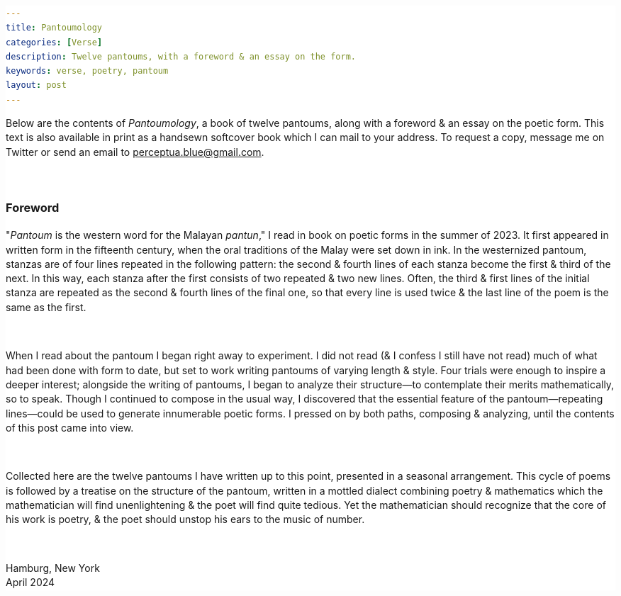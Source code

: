 ```yaml
---
title: Pantoumology
categories: [Verse]
description: Twelve pantoums, with a foreword & an essay on the form.
keywords: verse, poetry, pantoum
layout: post
---
```


<div class="section-container" id="foreword-container">
    <p>
        Below are the contents of <i>Pantoumology</i>, a book of twelve pantoums, along with a foreword & an essay on the poetic form. This text is also available in print as a handsewn softcover book which I can mail to your address. To request a copy, message me on Twitter or send an email to <a href="mailto:perceptua.blue@gmail.com" target="_blank">perceptua.blue@gmail.com</a>.
    </p>
    <br>
    <div class="section-header" id="foreword">
        <h3>
            Foreword <i class="fas fa-caret-down"></i>
        </h3>
    </div>
    <div class="section-content hidden" id="foreword-content">
        <p>
            "<i>Pantoum</i> is the western word for the Malayan <i>pantun</i>," I read in book on poetic forms in the summer of 2023. It first appeared in written form in the fifteenth century, when the oral traditions of the Malay were set down in ink. In the westernized pantoum, stanzas are of four lines repeated in the following pattern: the second & fourth lines of each stanza become the first & third of the next. In this way, each stanza after the first consists of two repeated & two new lines. Often, the third & first lines of the initial stanza are repeated as the second & fourth lines of the final one, so that every line is used twice & the last line of the poem is the same as the first.
        </p>
        <br>
        <p>
            When I read about the pantoum I began right away to experiment. I did not read (& I confess I still have not read) much of what had been done with form to date, but set to work writing pantoums of varying length & style. Four trials were enough to inspire a deeper interest; alongside the writing of pantoums, I began to analyze their structure—to contemplate their merits mathematically, so to speak. Though I continued to compose in the usual way, I discovered that the essential feature of the pantoum—repeating lines—could be used to generate innumerable poetic forms. I pressed on by both paths, composing & analyzing, until the contents of this post came into view.
        </p>
        <br>
        <p>
            Collected here are the twelve pantoums I have written up to this point, presented in a seasonal arrangement. This cycle of poems is followed by a treatise on the structure of the pantoum, written in a mottled dialect combining poetry & mathematics which the mathematician will find unenlightening & the poet will find quite tedious. Yet the mathematician should recognize that the core of his work is poetry, & the poet should unstop his ears to the music of number.
        </p>
        <br>
        <p class="right">
            Hamburg, New York
            <br>
            April 2024
        </p>
    </div>
</div>
